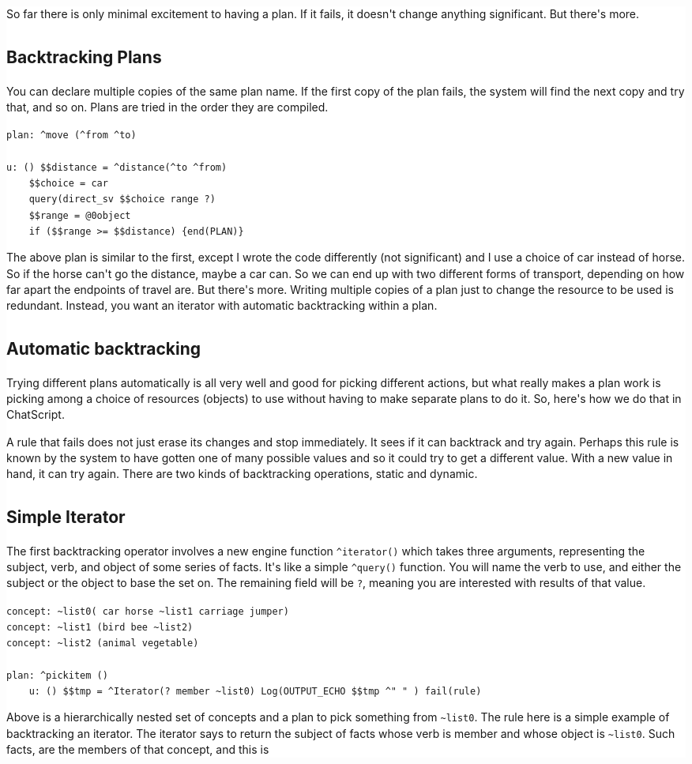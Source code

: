 So far there is only minimal excitement to having a plan. If it fails, it doesn't change anything
significant. But there's more.


## Backtracking Plans

You can declare multiple copies of the same plan name. If the first copy of the plan fails, the system
will find the next copy and try that, and so on. Plans are tried in the order they are compiled.
```
plan: ^move (^from ^to)

u: () $$distance = ^distance(^to ^from)
    $$choice = car
    query(direct_sv $$choice range ?)
    $$range = @0object
    if ($$range >= $$distance) {end(PLAN)}
```

The above plan is similar to the first, except I wrote the code differently (not significant) and I use a
choice of car instead of horse. So if the horse can't go the distance, maybe a car can. So we can end up
with two different forms of transport, depending on how far apart the endpoints of travel are.
But there's more. Writing multiple copies of a plan just to change the resource to be used is
redundant. Instead, you want an iterator with automatic backtracking within a plan.


## Automatic backtracking

Trying different plans automatically is all very well and good for picking different actions, but what
really makes a plan work is picking among a choice of resources (objects) to use without having to
make separate plans to do it. So, here's how we do that in ChatScript.

A rule that fails does not just erase its changes and stop immediately. It sees if it can backtrack and try
again. Perhaps this rule is known by the system to have gotten one of many possible values and so it
could try to get a different value. With a new value in hand, it can try again.
There are two kinds of backtracking operations, static and dynamic.


## Simple Iterator

The first backtracking operator involves a new engine function `^iterator()` which takes three arguments,
representing the subject, verb, and object of some series of facts. It's like a simple `^query()` function.
You will name the verb to use, and either the subject or the object to base the set on. The remaining
field will be `?`, meaning you are interested with results of that value.
```
concept: ~list0( car horse ~list1 carriage jumper)
concept: ~list1 (bird bee ~list2)
concept: ~list2 (animal vegetable)

plan: ^pickitem ()
    u: () $$tmp = ^Iterator(? member ~list0) Log(OUTPUT_ECHO $$tmp ^" " ) fail(rule)
````
Above is a hierarchically nested set of concepts and a plan to pick something from `~list0`. The rule here
is a simple example of backtracking an iterator. The iterator says to return the subject of facts whose
verb is member and whose object is `~list0`. 
Such facts, are the members of that concept, and this is